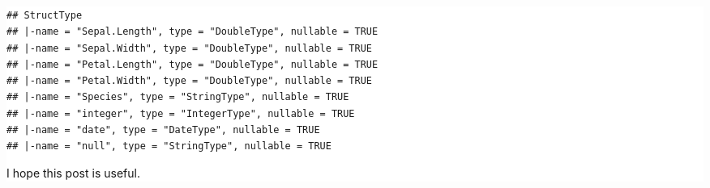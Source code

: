 

```
## StructType
## |-name = "Sepal.Length", type = "DoubleType", nullable = TRUE
## |-name = "Sepal.Width", type = "DoubleType", nullable = TRUE
## |-name = "Petal.Length", type = "DoubleType", nullable = TRUE
## |-name = "Petal.Width", type = "DoubleType", nullable = TRUE
## |-name = "Species", type = "StringType", nullable = TRUE
## |-name = "integer", type = "IntegerType", nullable = TRUE
## |-name = "date", type = "DateType", nullable = TRUE
## |-name = "null", type = "StringType", nullable = TRUE
```

I hope this post is useful.
